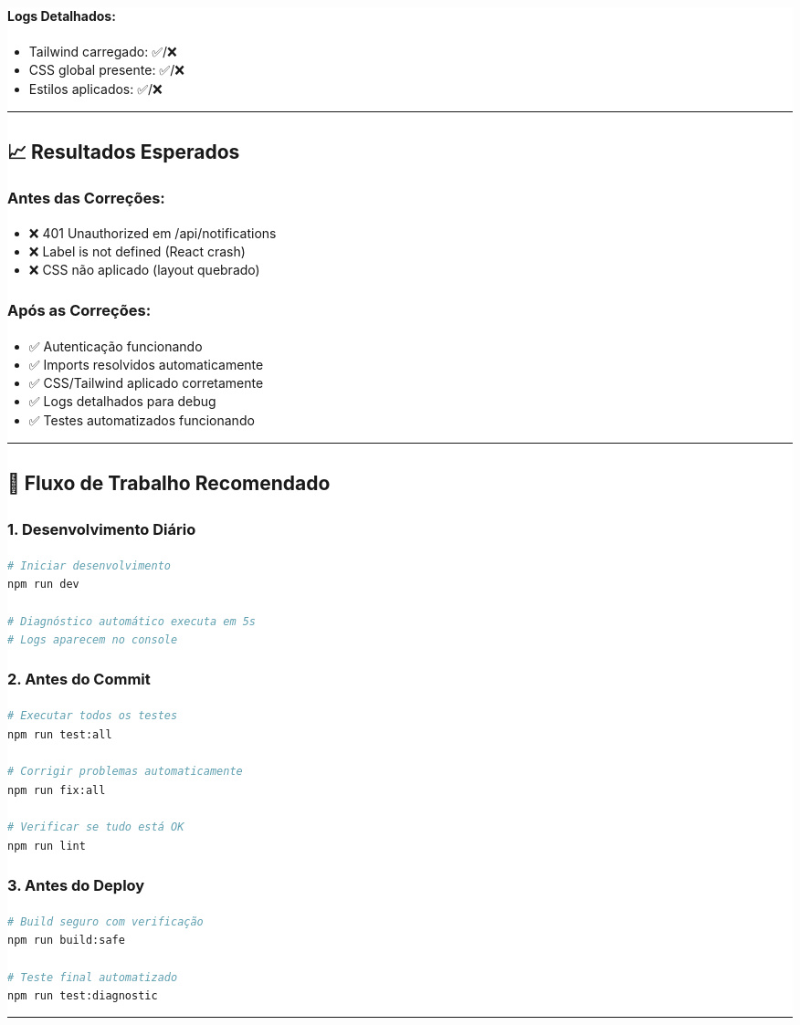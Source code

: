 #### **Logs Detalhados**:
- Tailwind carregado: ✅/❌
- CSS global presente: ✅/❌
- Estilos aplicados: ✅/❌

---

## 📈 **Resultados Esperados**

### **Antes das Correções**:
- ❌ 401 Unauthorized em /api/notifications
- ❌ Label is not defined (React crash)
- ❌ CSS não aplicado (layout quebrado)

### **Após as Correções**:
- ✅ Autenticação funcionando
- ✅ Imports resolvidos automaticamente
- ✅ CSS/Tailwind aplicado corretamente
- ✅ Logs detalhados para debug
- ✅ Testes automatizados funcionando

---

## 🚀 **Fluxo de Trabalho Recomendado**

### **1. Desenvolvimento Diário**
```bash
# Iniciar desenvolvimento
npm run dev

# Diagnóstico automático executa em 5s
# Logs aparecem no console
```

### **2. Antes do Commit**
```bash
# Executar todos os testes
npm run test:all

# Corrigir problemas automaticamente
npm run fix:all

# Verificar se tudo está OK
npm run lint
```

### **3. Antes do Deploy**
```bash
# Build seguro com verificação
npm run build:safe

# Teste final automatizado
npm run test:diagnostic
```

---